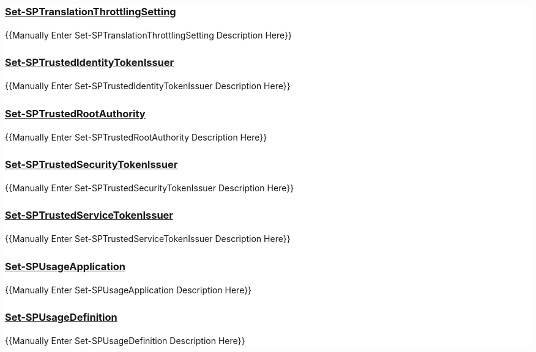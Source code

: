 ### [Set-SPTranslationThrottlingSetting](Set-SPTranslationThrottlingSetting.md)
{{Manually Enter Set-SPTranslationThrottlingSetting Description Here}}

### [Set-SPTrustedIdentityTokenIssuer](Set-SPTrustedIdentityTokenIssuer.md)
{{Manually Enter Set-SPTrustedIdentityTokenIssuer Description Here}}

### [Set-SPTrustedRootAuthority](Set-SPTrustedRootAuthority.md)
{{Manually Enter Set-SPTrustedRootAuthority Description Here}}

### [Set-SPTrustedSecurityTokenIssuer](Set-SPTrustedSecurityTokenIssuer.md)
{{Manually Enter Set-SPTrustedSecurityTokenIssuer Description Here}}

### [Set-SPTrustedServiceTokenIssuer](Set-SPTrustedServiceTokenIssuer.md)
{{Manually Enter Set-SPTrustedServiceTokenIssuer Description Here}}

### [Set-SPUsageApplication](Set-SPUsageApplication.md)
{{Manually Enter Set-SPUsageApplication Description Here}}

### [Set-SPUsageDefinition](Set-SPUsageDefinition.md)
{{Manually Enter Set-SPUsageDefinition Description Here}}

